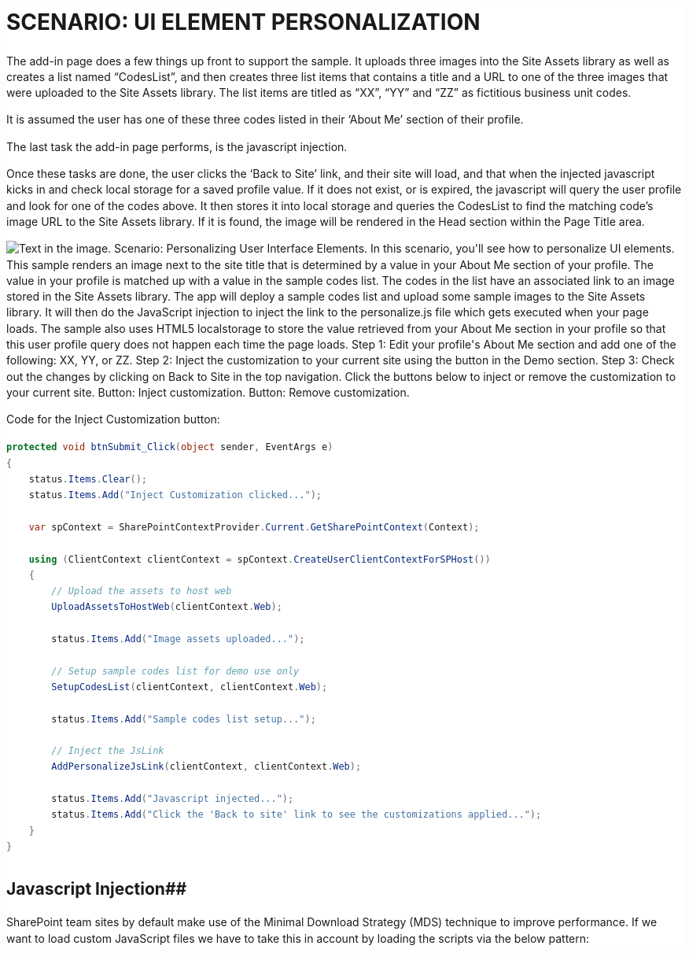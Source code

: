 # SCENARIO: UI ELEMENT PERSONALIZATION #
The add-in page does a few things up front to support the sample. It uploads three images into the Site Assets library as well as creates a list named “CodesList”, and then creates three list items that contains a title and a URL to one of the three images that were uploaded to the Site Assets library. The list items are titled as “XX”, “YY” and “ZZ” as fictitious business unit codes.

It is assumed the user has one of these three codes listed in their ‘About Me’ section of their profile.

The last task the add-in page performs, is the javascript injection. 

Once these tasks are done, the user clicks the ‘Back to Site’ link, and their site will load, and that when the injected javascript kicks in and check local storage for a saved profile value. If it does not exist, or is expired, the javascript will query the user profile and look for one of the codes above. It then stores it into local storage and queries the CodesList to find the matching code’s image URL to the Site Assets library. If it is found, the image will be rendered in the Head section within the Page Title area.

![Text in the image. Scenario: Personalizing User Interface Elements. In this scenario, you'll see how to personalize UI elements. This sample renders an image next to the site title that is determined by a value in your About Me section of your profile. The value in your profile is matched up with a value in the sample codes list. The codes in the list have an associated link to an image stored in the Site Assets library. The app will deploy a sample codes list and upload some sample images to the Site Assets library. It will then do the JavaScript injection to inject the link to the personalize.js file which gets executed when your page loads. The sample also uses HTML5 localstorage to store the value retrieved from your About Me section in your profile so that this user profile query does not happen each time the page loads. Step 1: Edit your profile's About Me section and add one of the following: XX, YY, or ZZ. Step 2: Inject the customization to your current site using the button in the Demo section. Step 3: Check out the changes by clicking on Back to Site in the top navigation. Click the buttons below to inject or remove the customization to your current site. Button: Inject customization. Button: Remove customization.](http://i.imgur.com/fAfN0xR.png)

Code for the Inject Customization button:

```C#
protected void btnSubmit_Click(object sender, EventArgs e)
{
    status.Items.Clear();
    status.Items.Add("Inject Customization clicked...");

    var spContext = SharePointContextProvider.Current.GetSharePointContext(Context);

    using (ClientContext clientContext = spContext.CreateUserClientContextForSPHost())
    {
        // Upload the assets to host web
        UploadAssetsToHostWeb(clientContext.Web);

        status.Items.Add("Image assets uploaded...");

        // Setup sample codes list for demo use only
        SetupCodesList(clientContext, clientContext.Web);

        status.Items.Add("Sample codes list setup...");

        // Inject the JsLink
        AddPersonalizeJsLink(clientContext, clientContext.Web);

        status.Items.Add("Javascript injected...");
        status.Items.Add("Click the 'Back to site' link to see the customizations applied...");
    }
}
```

## Javascript Injection##
SharePoint team sites by default make use of the Minimal Download Strategy (MDS) technique to improve performance. If we want to load custom JavaScript files we have to take this in account by loading the scripts via the below pattern:
